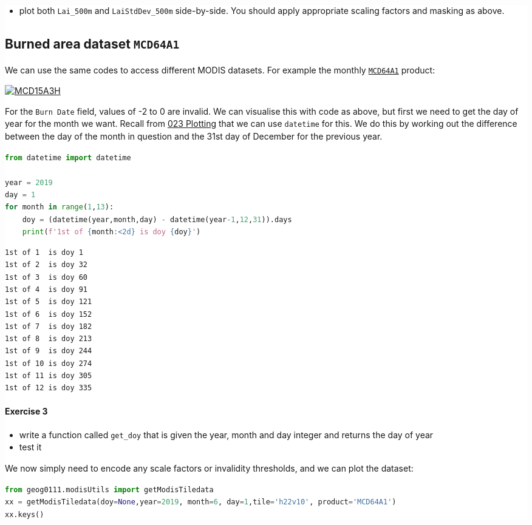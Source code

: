 * plot both `Lai_500m` and `LaiStdDev_500m` side-by-side. You should apply appropriate scaling factors and masking as above.

## Burned area dataset `MCD64A1`

We can use the same codes to access different MODIS datasets. For example the monthly [`MCD64A1`](https://lpdaac.usgs.gov/products/mcd64a1v006/) product:

[![MCD15A3H](images/MCD15A3H.png)](https://lpdaac.usgs.gov/products/mcd64a1v006/)

For the `Burn Date` field, values of -2 to 0 are invalid. We can visualise this with code as above, but first we need to get the day of year for the month we want. Recall from [023 Plotting](023_Plotting.md#datetime) that we can use `datetime` for this. We do this by working out the difference between the day of the month in question and the 31st day of December for the previous year.


```python
from datetime import datetime

year = 2019
day = 1
for month in range(1,13):
    doy = (datetime(year,month,day) - datetime(year-1,12,31)).days
    print(f'1st of {month:<2d} is doy {doy}')
```

    1st of 1  is doy 1
    1st of 2  is doy 32
    1st of 3  is doy 60
    1st of 4  is doy 91
    1st of 5  is doy 121
    1st of 6  is doy 152
    1st of 7  is doy 182
    1st of 8  is doy 213
    1st of 9  is doy 244
    1st of 10 is doy 274
    1st of 11 is doy 305
    1st of 12 is doy 335


#### Exercise 3

* write a function called `get_doy` that is given the year, month and day integer and returns the day of year
* test it

We now simply need to encode any scale factors or invalidity thresholds, and we can plot the dataset:


```python
from geog0111.modisUtils import getModisTiledata
xx = getModisTiledata(doy=None,year=2019, month=6, day=1,tile='h22v10', product='MCD64A1')
xx.keys()
```

